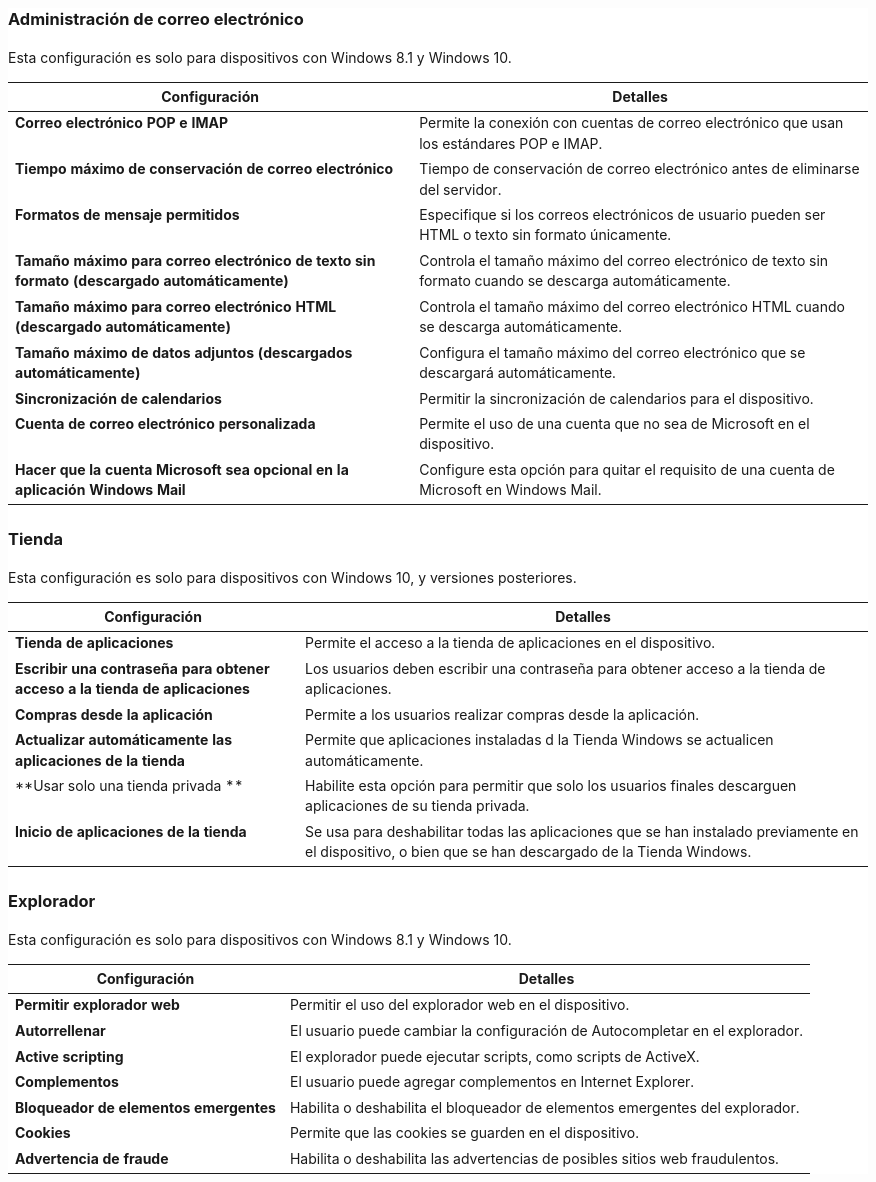 ### <a name="email-management"></a>Administración de correo electrónico  
 Esta configuración es solo para dispositivos con Windows 8.1 y Windows 10.  
  
|Configuración|Detalles|  
|-------------|-------------|  
|**Correo electrónico POP e IMAP**|Permite la conexión con cuentas de correo electrónico que usan los estándares POP e IMAP.|  
|**Tiempo máximo de conservación de correo electrónico**|Tiempo de conservación de correo electrónico antes de eliminarse del servidor.|  
|**Formatos de mensaje permitidos**|Especifique si los correos electrónicos de usuario pueden ser HTML o texto sin formato únicamente.|  
|**Tamaño máximo para correo electrónico de texto sin formato (descargado automáticamente)**|Controla el tamaño máximo del correo electrónico de texto sin formato cuando se descarga automáticamente.|  
|**Tamaño máximo para correo electrónico HTML (descargado automáticamente)**|Controla el tamaño máximo del correo electrónico HTML cuando se descarga automáticamente.|  
|**Tamaño máximo de datos adjuntos (descargados automáticamente)**|Configura el tamaño máximo del correo electrónico que se descargará automáticamente.|  
|**Sincronización de calendarios**|Permitir la sincronización de calendarios para el dispositivo.|  
|**Cuenta de correo electrónico personalizada**|Permite el uso de una cuenta que no sea de Microsoft en el dispositivo.|  
|**Hacer que la cuenta Microsoft sea opcional en la aplicación Windows Mail**|Configure esta opción para quitar el requisito de una cuenta de Microsoft en Windows Mail.|  
  
### <a name="store"></a>Tienda  
 Esta configuración es solo para dispositivos con Windows 10, y versiones posteriores.  
  
|Configuración|Detalles|  
|-------------|-------------|  
|**Tienda de aplicaciones**|Permite el acceso a la tienda de aplicaciones en el dispositivo.|  
|**Escribir una contraseña para obtener acceso a la tienda de aplicaciones**|Los usuarios deben escribir una contraseña para obtener acceso a la tienda de aplicaciones.|  
|**Compras desde la aplicación**|Permite a los usuarios realizar compras desde la aplicación.|
|**Actualizar automáticamente las aplicaciones de la tienda**|Permite que aplicaciones instaladas d la Tienda Windows se actualicen automáticamente.|
|**Usar solo una tienda privada	**|Habilite esta opción para permitir que solo los usuarios finales descarguen aplicaciones de su tienda privada.|
|**Inicio de aplicaciones de la tienda**|Se usa para deshabilitar todas las aplicaciones que se han instalado previamente en el dispositivo, o bien que se han descargado de la Tienda Windows.|
  
### <a name="browser"></a>Explorador  
 Esta configuración es solo para dispositivos con Windows 8.1 y Windows 10.  
  
|Configuración|Detalles|  
|-------------|-------------|  
|**Permitir explorador web**|Permitir el uso del explorador web en el dispositivo.|  
|**Autorrellenar**|El usuario puede cambiar la configuración de Autocompletar en el explorador.|  
|**Active scripting**|El explorador puede ejecutar scripts, como scripts de ActiveX.|  
|**Complementos**|El usuario puede agregar complementos en Internet Explorer.|  
|**Bloqueador de elementos emergentes**|Habilita o deshabilita el bloqueador de elementos emergentes del explorador.|  
|**Cookies**|Permite que las cookies se guarden en el dispositivo.|  
|**Advertencia de fraude**|Habilita o deshabilita las advertencias de posibles sitios web fraudulentos.|  
  